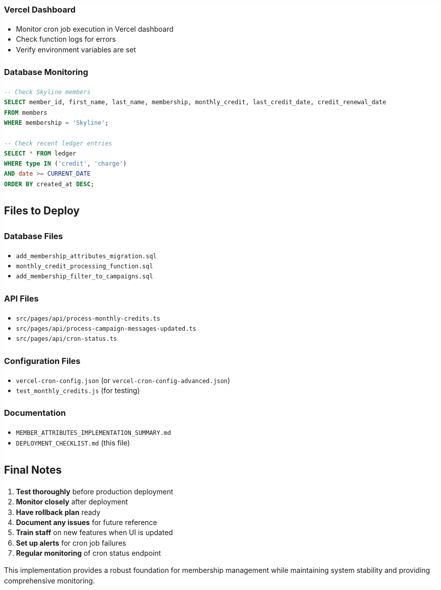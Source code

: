 ### Vercel Dashboard
- Monitor cron job execution in Vercel dashboard
- Check function logs for errors
- Verify environment variables are set

### Database Monitoring
```sql
-- Check Skyline members
SELECT member_id, first_name, last_name, membership, monthly_credit, last_credit_date, credit_renewal_date 
FROM members 
WHERE membership = 'Skyline';

-- Check recent ledger entries
SELECT * FROM ledger 
WHERE type IN ('credit', 'charge') 
AND date >= CURRENT_DATE 
ORDER BY created_at DESC;
```

## Files to Deploy

### Database Files
- `add_membership_attributes_migration.sql`
- `monthly_credit_processing_function.sql`
- `add_membership_filter_to_campaigns.sql`

### API Files
- `src/pages/api/process-monthly-credits.ts`
- `src/pages/api/process-campaign-messages-updated.ts`
- `src/pages/api/cron-status.ts`

### Configuration Files
- `vercel-cron-config.json` (or `vercel-cron-config-advanced.json`)
- `test_monthly_credits.js` (for testing)

### Documentation
- `MEMBER_ATTRIBUTES_IMPLEMENTATION_SUMMARY.md`
- `DEPLOYMENT_CHECKLIST.md` (this file)

## Final Notes

1. **Test thoroughly** before production deployment
2. **Monitor closely** after deployment
3. **Have rollback plan** ready
4. **Document any issues** for future reference
5. **Train staff** on new features when UI is updated
6. **Set up alerts** for cron job failures
7. **Regular monitoring** of cron status endpoint

This implementation provides a robust foundation for membership management while maintaining system stability and providing comprehensive monitoring. 